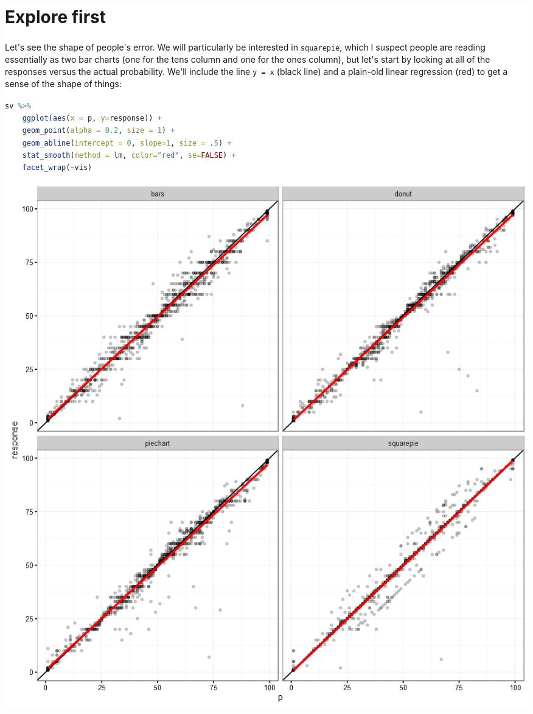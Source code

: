 Explore first
=============

Let's see the shape of people's error. We will particularly be interested in `squarepie`, which I suspect people are reading essentially as two bar charts (one for the tens column and one for the ones column), but let's start by looking at all of the responses versus the actual probability. We'll include the line `y = x` (black line) and a plain-old linear regression (red) to get a sense of the shape of things:

``` r
sv %>%
    ggplot(aes(x = p, y=response)) +
    geom_point(alpha = 0.2, size = 1) +
    geom_abline(intercept = 0, slope=1, size = .5) +
    stat_smooth(method = lm, color="red", se=FALSE) +
    facet_wrap(~vis)
```

![](simplevis-bias-variance-rethinking_files/figure-markdown_github/unnamed-chunk-2-1.png)
